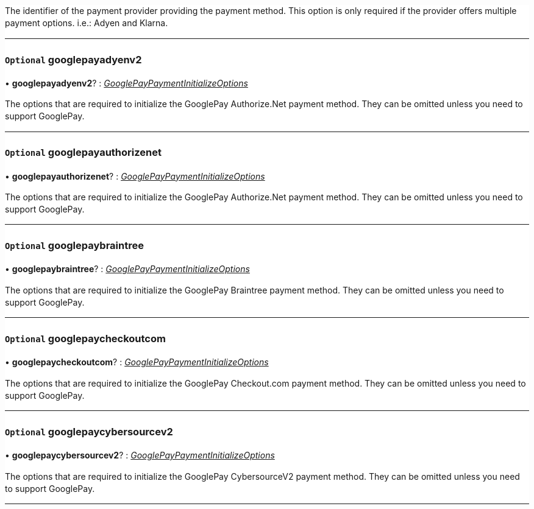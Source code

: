 The identifier of the payment provider providing the payment method. This
option is only required if the provider offers multiple payment options.
i.e.: Adyen and Klarna.

___

### `Optional` googlepayadyenv2

• **googlepayadyenv2**? : *[GooglePayPaymentInitializeOptions](googlepaypaymentinitializeoptions.md)*

The options that are required to initialize the GooglePay Authorize.Net
payment method. They can be omitted unless you need to support GooglePay.

___

### `Optional` googlepayauthorizenet

• **googlepayauthorizenet**? : *[GooglePayPaymentInitializeOptions](googlepaypaymentinitializeoptions.md)*

The options that are required to initialize the GooglePay Authorize.Net
payment method. They can be omitted unless you need to support GooglePay.

___

### `Optional` googlepaybraintree

• **googlepaybraintree**? : *[GooglePayPaymentInitializeOptions](googlepaypaymentinitializeoptions.md)*

The options that are required to initialize the GooglePay Braintree payment method.
They can be omitted unless you need to support GooglePay.

___

### `Optional` googlepaycheckoutcom

• **googlepaycheckoutcom**? : *[GooglePayPaymentInitializeOptions](googlepaypaymentinitializeoptions.md)*

The options that are required to initialize the GooglePay Checkout.com payment method.
They can be omitted unless you need to support GooglePay.

___

### `Optional` googlepaycybersourcev2

• **googlepaycybersourcev2**? : *[GooglePayPaymentInitializeOptions](googlepaypaymentinitializeoptions.md)*

The options that are required to initialize the GooglePay CybersourceV2 payment method.
They can be omitted unless you need to support GooglePay.

___

